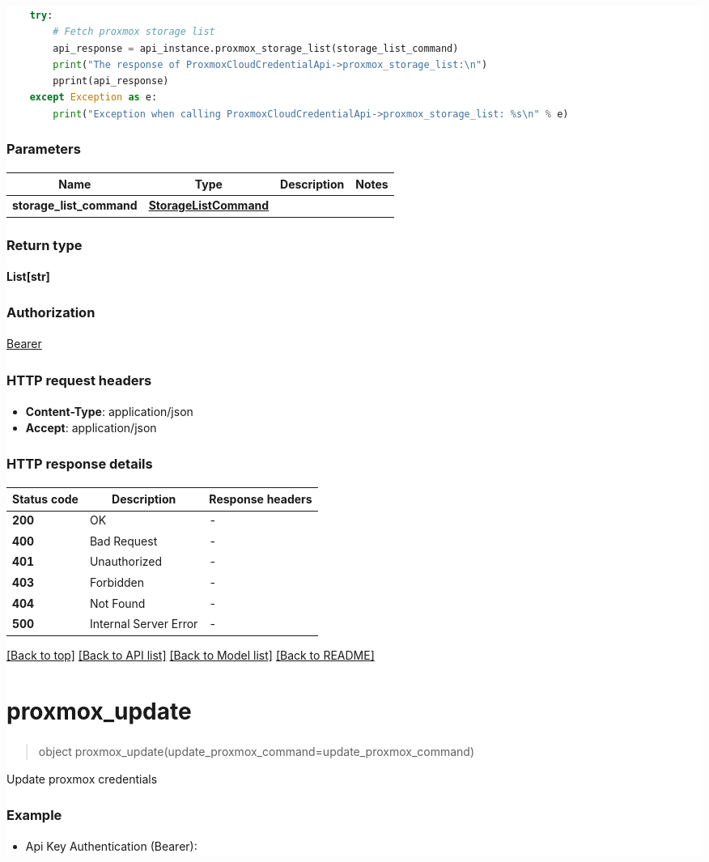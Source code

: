 ```python
    try:
        # Fetch proxmox storage list
        api_response = api_instance.proxmox_storage_list(storage_list_command)
        print("The response of ProxmoxCloudCredentialApi->proxmox_storage_list:\n")
        pprint(api_response)
    except Exception as e:
        print("Exception when calling ProxmoxCloudCredentialApi->proxmox_storage_list: %s\n" % e)
```



### Parameters


Name | Type | Description  | Notes
------------- | ------------- | ------------- | -------------
 **storage_list_command** | [**StorageListCommand**](StorageListCommand.md)|  | 

### Return type

**List[str]**

### Authorization

[Bearer](../README.md#Bearer)

### HTTP request headers

 - **Content-Type**: application/json
 - **Accept**: application/json

### HTTP response details

| Status code | Description | Response headers |
|-------------|-------------|------------------|
**200** | OK |  -  |
**400** | Bad Request |  -  |
**401** | Unauthorized |  -  |
**403** | Forbidden |  -  |
**404** | Not Found |  -  |
**500** | Internal Server Error |  -  |

[[Back to top]](#) [[Back to API list]](../README.md#documentation-for-api-endpoints) [[Back to Model list]](../README.md#documentation-for-models) [[Back to README]](../README.md)

# **proxmox_update**
> object proxmox_update(update_proxmox_command=update_proxmox_command)

Update proxmox credentials

### Example

* Api Key Authentication (Bearer):
